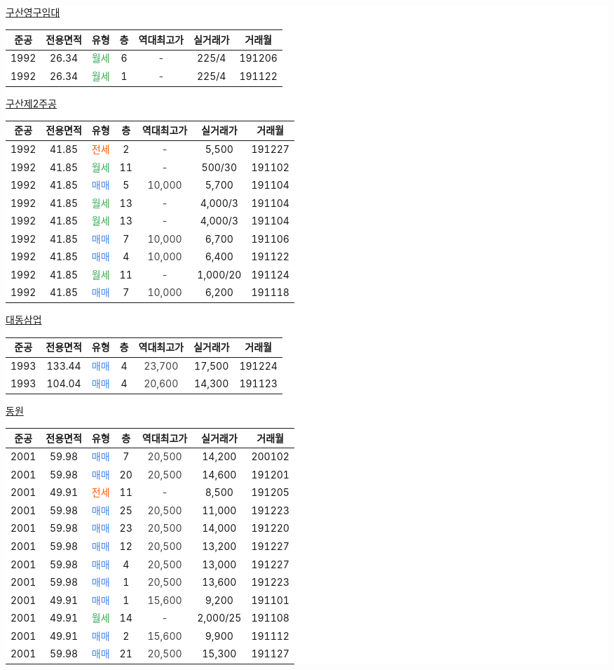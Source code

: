 [구산영구임대](https://search.naver.com/search.naver?query=%EA%B2%BD%EC%83%81%EB%82%A8%EB%8F%84+%EA%B9%80%ED%95%B4%EC%8B%9C+%EA%B5%AC%EC%82%B0%EB%8F%99+%EA%B5%AC%EC%82%B0%EC%98%81%EA%B5%AC%EC%9E%84%EB%8C%80)

|준공|전용면적|유형|층|역대최고가|실거래가|거래월|
|:---:|:---:|:---:|:---:|:---:|:---:|:---:|
|1992|26.34|<span style="color:#34a853">월세</span>|6|<span style="color:#444444">-</span>|225/4|191206|
|1992|26.34|<span style="color:#34a853">월세</span>|1|<span style="color:#444444">-</span>|225/4|191122|

[구산제2주공](https://search.naver.com/search.naver?query=%EA%B2%BD%EC%83%81%EB%82%A8%EB%8F%84+%EA%B9%80%ED%95%B4%EC%8B%9C+%EA%B5%AC%EC%82%B0%EB%8F%99+%EA%B5%AC%EC%82%B0%EC%A0%9C2%EC%A3%BC%EA%B3%B5)

|준공|전용면적|유형|층|역대최고가|실거래가|거래월|
|:---:|:---:|:---:|:---:|:---:|:---:|:---:|
|1992|41.85|<span style="color:#ff5a00">전세</span>|2|<span style="color:#444444">-</span>|5,500|191227|
|1992|41.85|<span style="color:#34a853">월세</span>|11|<span style="color:#444444">-</span>|500/30|191102|
|1992|41.85|<span style="color:#4285f3">매매</span>|5|<span style="color:#444444">10,000</span>|5,700|191104|
|1992|41.85|<span style="color:#34a853">월세</span>|13|<span style="color:#444444">-</span>|4,000/3|191104|
|1992|41.85|<span style="color:#34a853">월세</span>|13|<span style="color:#444444">-</span>|4,000/3|191104|
|1992|41.85|<span style="color:#4285f3">매매</span>|7|<span style="color:#444444">10,000</span>|6,700|191106|
|1992|41.85|<span style="color:#4285f3">매매</span>|4|<span style="color:#444444">10,000</span>|6,400|191122|
|1992|41.85|<span style="color:#34a853">월세</span>|11|<span style="color:#444444">-</span>|1,000/20|191124|
|1992|41.85|<span style="color:#4285f3">매매</span>|7|<span style="color:#444444">10,000</span>|6,200|191118|

[대동삼업](https://search.naver.com/search.naver?query=%EA%B2%BD%EC%83%81%EB%82%A8%EB%8F%84+%EA%B9%80%ED%95%B4%EC%8B%9C+%EA%B5%AC%EC%82%B0%EB%8F%99+%EB%8C%80%EB%8F%99%EC%82%BC%EC%97%85)

|준공|전용면적|유형|층|역대최고가|실거래가|거래월|
|:---:|:---:|:---:|:---:|:---:|:---:|:---:|
|1993|133.44|<span style="color:#4285f3">매매</span>|4|<span style="color:#444444">23,700</span>|17,500|191224|
|1993|104.04|<span style="color:#4285f3">매매</span>|4|<span style="color:#444444">20,600</span>|14,300|191123|

[동원](https://search.naver.com/search.naver?query=%EA%B2%BD%EC%83%81%EB%82%A8%EB%8F%84+%EA%B9%80%ED%95%B4%EC%8B%9C+%EA%B5%AC%EC%82%B0%EB%8F%99+%EB%8F%99%EC%9B%90)

|준공|전용면적|유형|층|역대최고가|실거래가|거래월|
|:---:|:---:|:---:|:---:|:---:|:---:|:---:|
|2001|59.98|<span style="color:#4285f3">매매</span>|7|<span style="color:#444444">20,500</span>|14,200|200102|
|2001|59.98|<span style="color:#4285f3">매매</span>|20|<span style="color:#444444">20,500</span>|14,600|191201|
|2001|49.91|<span style="color:#ff5a00">전세</span>|11|<span style="color:#444444">-</span>|8,500|191205|
|2001|59.98|<span style="color:#4285f3">매매</span>|25|<span style="color:#444444">20,500</span>|11,000|191223|
|2001|59.98|<span style="color:#4285f3">매매</span>|23|<span style="color:#444444">20,500</span>|14,000|191220|
|2001|59.98|<span style="color:#4285f3">매매</span>|12|<span style="color:#444444">20,500</span>|13,200|191227|
|2001|59.98|<span style="color:#4285f3">매매</span>|4|<span style="color:#444444">20,500</span>|13,000|191227|
|2001|59.98|<span style="color:#4285f3">매매</span>|1|<span style="color:#444444">20,500</span>|13,600|191223|
|2001|49.91|<span style="color:#4285f3">매매</span>|1|<span style="color:#444444">15,600</span>|9,200|191101|
|2001|49.91|<span style="color:#34a853">월세</span>|14|<span style="color:#444444">-</span>|2,000/25|191108|
|2001|49.91|<span style="color:#4285f3">매매</span>|2|<span style="color:#444444">15,600</span>|9,900|191112|
|2001|59.98|<span style="color:#4285f3">매매</span>|21|<span style="color:#444444">20,500</span>|15,300|191127|